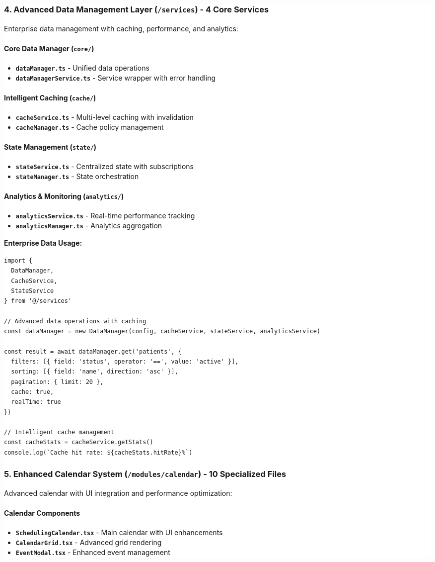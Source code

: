### 4. Advanced Data Management Layer (`/services`) - 4 Core Services
Enterprise data management with caching, performance, and analytics:

#### Core Data Manager (`core/`)
- **`dataManager.ts`** - Unified data operations
- **`dataManagerService.ts`** - Service wrapper with error handling

#### Intelligent Caching (`cache/`)
- **`cacheService.ts`** - Multi-level caching with invalidation
- **`cacheManager.ts`** - Cache policy management

#### State Management (`state/`)
- **`stateService.ts`** - Centralized state with subscriptions
- **`stateManager.ts`** - State orchestration

#### Analytics & Monitoring (`analytics/`)
- **`analyticsService.ts`** - Real-time performance tracking
- **`analyticsManager.ts`** - Analytics aggregation

**Enterprise Data Usage:**
```tsx
import {
  DataManager,
  CacheService,
  StateService
} from '@/services'

// Advanced data operations with caching
const dataManager = new DataManager(config, cacheService, stateService, analyticsService)

const result = await dataManager.get('patients', {
  filters: [{ field: 'status', operator: '==', value: 'active' }],
  sorting: [{ field: 'name', direction: 'asc' }],
  pagination: { limit: 20 },
  cache: true,
  realTime: true
})

// Intelligent cache management
const cacheStats = cacheService.getStats()
console.log(`Cache hit rate: ${cacheStats.hitRate}%`)
```

### 5. Enhanced Calendar System (`/modules/calendar`) - 10 Specialized Files
Advanced calendar with UI integration and performance optimization:

#### Calendar Components
- **`SchedulingCalendar.tsx`** - Main calendar with UI enhancements
- **`CalendarGrid.tsx`** - Advanced grid rendering
- **`EventModal.tsx`** - Enhanced event management
